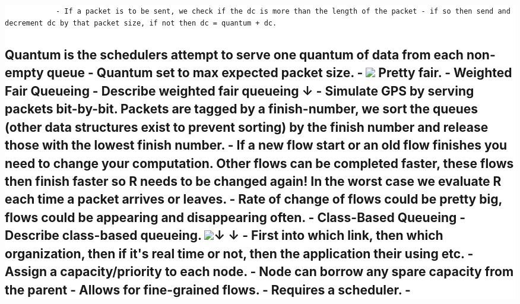                 - If a packet is to be sent, we check if the dc is more than the length of the packet - if so then send and decrement dc by that packet size, if not then dc = quantum + dc.
Quantum is the schedulers attempt to serve one quantum of data from each non-empty queue
                - Quantum set to max expected packet size.
            - ![](local:///home/mali/remnote/remnote-614c8a3b6997e6001643dfce/files/q1Y7Wme0KZPPH1VaHe3lFni62fKW_2fjGH-BfQ4oagJ9YIsK4uE1djHwsH32RH-AcDkA85wQxOQrDZfXFMYaL518ubtMJFQrpdWmcdmR3NrObE9GIufUihrSAYn4eXCu.png)
Pretty fair. 
        - Weighted Fair Queueing
            - Describe weighted fair queueing ↓ 
                - Simulate GPS by serving packets bit-by-bit. Packets are tagged by a finish-number, we sort the queues (other data structures exist to prevent sorting) by the finish number and release those with the lowest finish number.
                - If a new flow start or an old flow finishes **you need to change your computation.** Other flows can be completed faster, these flows then finish faster so R needs to be changed again! In the worst case we evaluate R each time a packet arrives or leaves. 
                - Rate of change of flows could be pretty big, flows could be appearing and disappearing often. 
        - Class-Based Queueing
            - Describe class-based queueing.
![](local:///home/mali/remnote/remnote-614c8a3b6997e6001643dfce/files/1yUe_qeveUIT2QoNC642q2v1LPAtxNZKZJI0omqzQKCIwdmHJiQ9tfVsWOu3t3NzHePgKVDk8zQo7RermNyWpbg1hm66UdwUq3-dZ0bbjiV0knRovMt0tn_8c2_G-Z9c.png)↓ ↓ 
                - First into which link, then which organization, then if it's real time or not, then the application their using etc.
                - Assign a capacity/priority to each node.
                - Node can borrow any spare capacity from the parent
                - Allows for fine-grained flows.
                - Requires a scheduler.
    - 
- 
